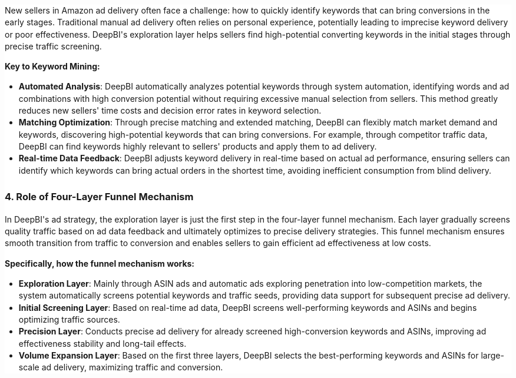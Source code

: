 New sellers in Amazon ad delivery often face a challenge: how to quickly identify keywords that can bring conversions in the early stages. Traditional manual ad delivery often relies on personal experience, potentially leading to imprecise keyword delivery or poor effectiveness. DeepBI's exploration layer helps sellers find high-potential converting keywords in the initial stages through precise traffic screening.

**Key to Keyword Mining:**

- **Automated Analysis**: DeepBI automatically analyzes potential keywords through system automation, identifying words and ad combinations with high conversion potential without requiring excessive manual selection from sellers. This method greatly reduces new sellers' time costs and decision error rates in keyword selection.
- **Matching Optimization**: Through precise matching and extended matching, DeepBI can flexibly match market demand and keywords, discovering high-potential keywords that can bring conversions. For example, through competitor traffic data, DeepBI can find keywords highly relevant to sellers' products and apply them to ad delivery.
- **Real-time Data Feedback**: DeepBI adjusts keyword delivery in real-time based on actual ad performance, ensuring sellers can identify which keywords can bring actual orders in the shortest time, avoiding inefficient consumption from blind delivery.

### 4. Role of Four-Layer Funnel Mechanism

In DeepBI's ad strategy, the exploration layer is just the first step in the four-layer funnel mechanism. Each layer gradually screens quality traffic based on ad data feedback and ultimately optimizes to precise delivery strategies. This funnel mechanism ensures smooth transition from traffic to conversion and enables sellers to gain efficient ad effectiveness at low costs.

**Specifically, how the funnel mechanism works:**

- **Exploration Layer**: Mainly through ASIN ads and automatic ads exploring penetration into low-competition markets, the system automatically screens potential keywords and traffic seeds, providing data support for subsequent precise ad delivery.
- **Initial Screening Layer**: Based on real-time ad data, DeepBI screens well-performing keywords and ASINs and begins optimizing traffic sources.
- **Precision Layer**: Conducts precise ad delivery for already screened high-conversion keywords and ASINs, improving ad effectiveness stability and long-tail effects.
- **Volume Expansion Layer**: Based on the first three layers, DeepBI selects the best-performing keywords and ASINs for large-scale ad delivery, maximizing traffic and conversion.
